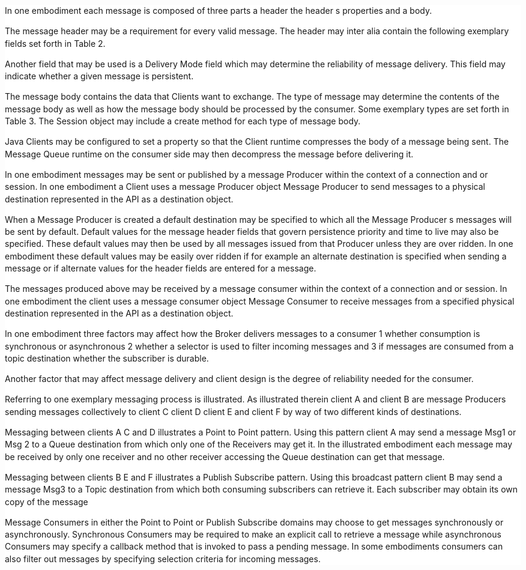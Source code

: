 In one embodiment each message is composed of three parts a header the header s properties and a body.

The message header may be a requirement for every valid message. The header may inter alia contain the following exemplary fields set forth in Table 2.

Another field that may be used is a Delivery Mode field which may determine the reliability of message delivery. This field may indicate whether a given message is persistent.

The message body contains the data that Clients want to exchange. The type of message may determine the contents of the message body as well as how the message body should be processed by the consumer. Some exemplary types are set forth in Table 3. The Session object may include a create method for each type of message body.

Java Clients may be configured to set a property so that the Client runtime compresses the body of a message being sent. The Message Queue runtime on the consumer side may then decompress the message before delivering it.

In one embodiment messages may be sent or published by a message Producer within the context of a connection and or session. In one embodiment a Client uses a message Producer object Message Producer to send messages to a physical destination represented in the API as a destination object.

When a Message Producer is created a default destination may be specified to which all the Message Producer s messages will be sent by default. Default values for the message header fields that govern persistence priority and time to live may also be specified. These default values may then be used by all messages issued from that Producer unless they are over ridden. In one embodiment these default values may be easily over ridden if for example an alternate destination is specified when sending a message or if alternate values for the header fields are entered for a message.

The messages produced above may be received by a message consumer within the context of a connection and or session. In one embodiment the client uses a message consumer object Message Consumer to receive messages from a specified physical destination represented in the API as a destination object.

In one embodiment three factors may affect how the Broker delivers messages to a consumer 1 whether consumption is synchronous or asynchronous 2 whether a selector is used to filter incoming messages and 3 if messages are consumed from a topic destination whether the subscriber is durable.

Another factor that may affect message delivery and client design is the degree of reliability needed for the consumer.

Referring to one exemplary messaging process is illustrated. As illustrated therein client A and client B are message Producers sending messages collectively to client C client D client E and client F by way of two different kinds of destinations.

Messaging between clients A C and D illustrates a Point to Point pattern. Using this pattern client A may send a message Msg1 or Msg 2 to a Queue destination from which only one of the Receivers may get it. In the illustrated embodiment each message may be received by only one receiver and no other receiver accessing the Queue destination can get that message.

Messaging between clients B E and F illustrates a Publish Subscribe pattern. Using this broadcast pattern client B may send a message Msg3 to a Topic destination from which both consuming subscribers can retrieve it. Each subscriber may obtain its own copy of the message

Message Consumers in either the Point to Point or Publish Subscribe domains may choose to get messages synchronously or asynchronously. Synchronous Consumers may be required to make an explicit call to retrieve a message while asynchronous Consumers may specify a callback method that is invoked to pass a pending message. In some embodiments consumers can also filter out messages by specifying selection criteria for incoming messages.
